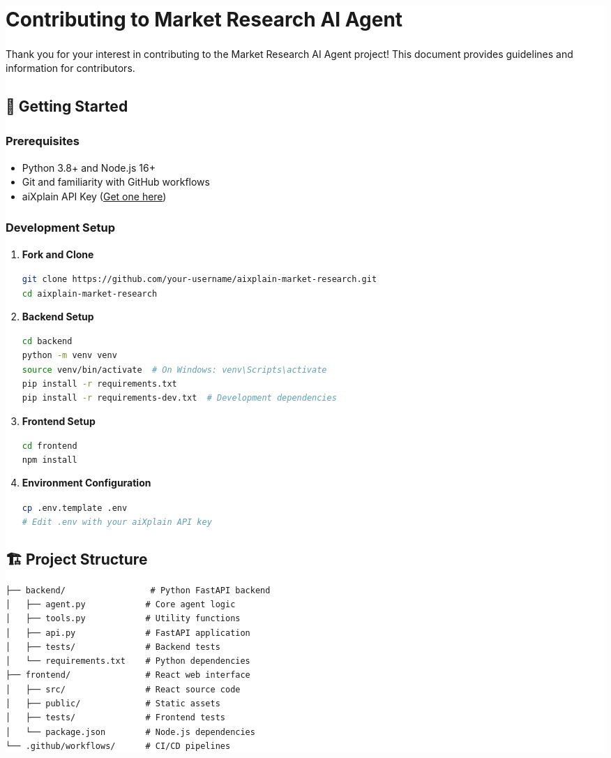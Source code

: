 # Contributing to Market Research AI Agent

Thank you for your interest in contributing to the Market Research AI Agent project! This document provides guidelines and information for contributors.

## 🚀 Getting Started

### Prerequisites
- Python 3.8+ and Node.js 16+
- Git and familiarity with GitHub workflows
- aiXplain API Key ([Get one here](https://platform.aixplain.com/))

### Development Setup

1. **Fork and Clone**
   ```bash
   git clone https://github.com/your-username/aixplain-market-research.git
   cd aixplain-market-research
   ```

2. **Backend Setup**
   ```bash
   cd backend
   python -m venv venv
   source venv/bin/activate  # On Windows: venv\Scripts\activate
   pip install -r requirements.txt
   pip install -r requirements-dev.txt  # Development dependencies
   ```

3. **Frontend Setup**
   ```bash
   cd frontend
   npm install
   ```

4. **Environment Configuration**
   ```bash
   cp .env.template .env
   # Edit .env with your aiXplain API key
   ```

## 🏗️ Project Structure

```
├── backend/                 # Python FastAPI backend
│   ├── agent.py            # Core agent logic
│   ├── tools.py            # Utility functions
│   ├── api.py              # FastAPI application
│   ├── tests/              # Backend tests
│   └── requirements.txt    # Python dependencies
├── frontend/               # React web interface
│   ├── src/                # React source code
│   ├── public/             # Static assets
│   ├── tests/              # Frontend tests
│   └── package.json        # Node.js dependencies
└── .github/workflows/      # CI/CD pipelines
```
